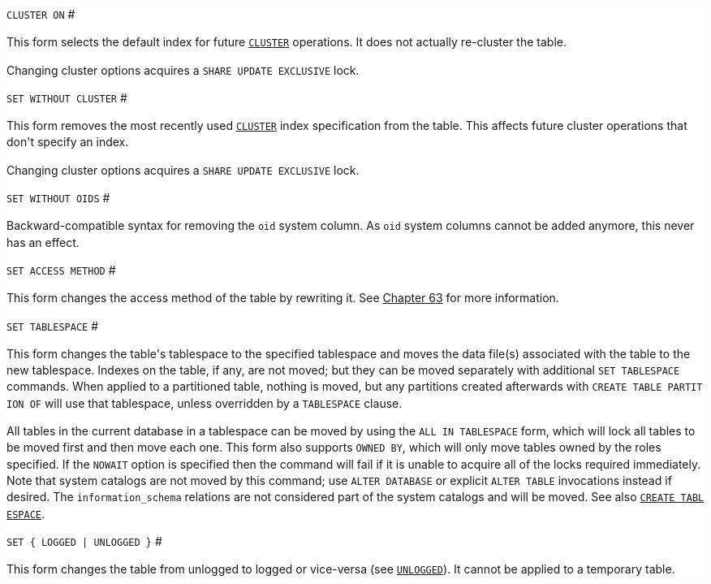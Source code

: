 `CLUSTER ON` #

    

This form selects the default index for future [`CLUSTER`](sql-cluster.html
"CLUSTER") operations. It does not actually re-cluster the table.

Changing cluster options acquires a `SHARE UPDATE EXCLUSIVE` lock.

`SET WITHOUT CLUSTER` #

    

This form removes the most recently used [`CLUSTER`](sql-cluster.html
"CLUSTER") index specification from the table. This affects future cluster
operations that don't specify an index.

Changing cluster options acquires a `SHARE UPDATE EXCLUSIVE` lock.

`SET WITHOUT OIDS` #

    

Backward-compatible syntax for removing the `oid` system column. As `oid`
system columns cannot be added anymore, this never has an effect.

`SET ACCESS METHOD` #

    

This form changes the access method of the table by rewriting it. See [Chapter
63](tableam.html "Chapter 63. Table Access Method Interface Definition") for
more information.

`SET TABLESPACE` #

    

This form changes the table's tablespace to the specified tablespace and moves
the data file(s) associated with the table to the new tablespace. Indexes on
the table, if any, are not moved; but they can be moved separately with
additional `SET TABLESPACE` commands. When applied to a partitioned table,
nothing is moved, but any partitions created afterwards with `CREATE TABLE
PARTITION OF` will use that tablespace, unless overridden by a `TABLESPACE`
clause.

All tables in the current database in a tablespace can be moved by using the
`ALL IN TABLESPACE` form, which will lock all tables to be moved first and
then move each one. This form also supports `OWNED BY`, which will only move
tables owned by the roles specified. If the `NOWAIT` option is specified then
the command will fail if it is unable to acquire all of the locks required
immediately. Note that system catalogs are not moved by this command; use
`ALTER DATABASE` or explicit `ALTER TABLE` invocations instead if desired. The
`information_schema` relations are not considered part of the system catalogs
and will be moved. See also [`CREATE TABLESPACE`](sql-createtablespace.html
"CREATE TABLESPACE").

`SET { LOGGED | UNLOGGED }` #
    

This form changes the table from unlogged to logged or vice-versa (see
[`UNLOGGED`](sql-createtable.html#SQL-CREATETABLE-UNLOGGED)). It cannot be
applied to a temporary table.
